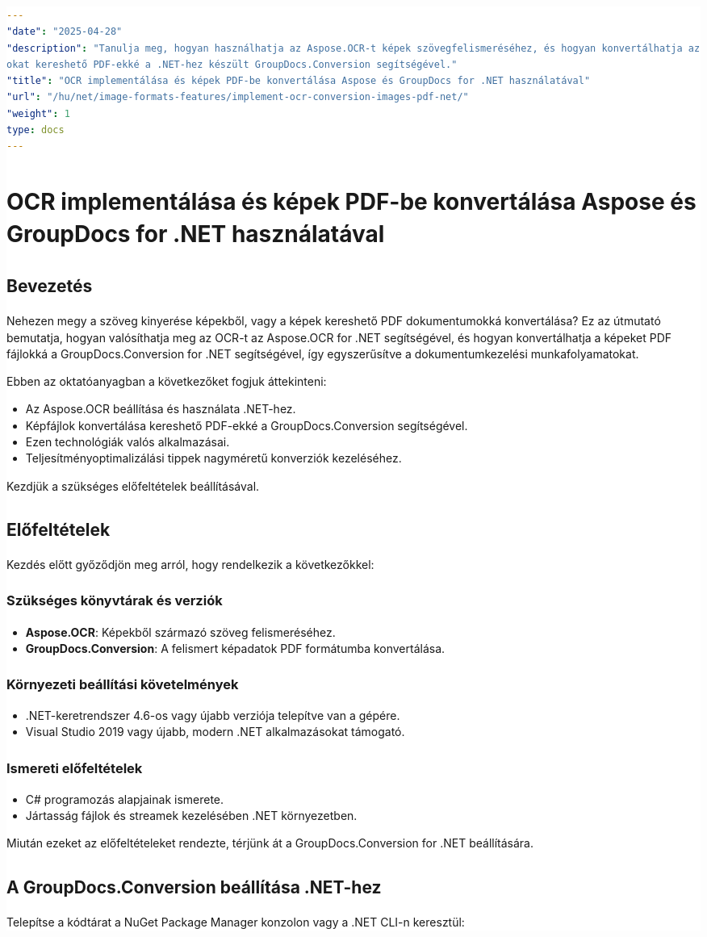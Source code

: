 ```yaml
---
"date": "2025-04-28"
"description": "Tanulja meg, hogyan használhatja az Aspose.OCR-t képek szövegfelismeréséhez, és hogyan konvertálhatja azokat kereshető PDF-ekké a .NET-hez készült GroupDocs.Conversion segítségével."
"title": "OCR implementálása és képek PDF-be konvertálása Aspose és GroupDocs for .NET használatával"
"url": "/hu/net/image-formats-features/implement-ocr-conversion-images-pdf-net/"
"weight": 1
type: docs
---
```

# OCR implementálása és képek PDF-be konvertálása Aspose és GroupDocs for .NET használatával

## Bevezetés
Nehezen megy a szöveg kinyerése képekből, vagy a képek kereshető PDF dokumentumokká konvertálása? Ez az útmutató bemutatja, hogyan valósíthatja meg az OCR-t az Aspose.OCR for .NET segítségével, és hogyan konvertálhatja a képeket PDF fájlokká a GroupDocs.Conversion for .NET segítségével, így egyszerűsítve a dokumentumkezelési munkafolyamatokat.

Ebben az oktatóanyagban a következőket fogjuk áttekinteni:
- Az Aspose.OCR beállítása és használata .NET-hez.
- Képfájlok konvertálása kereshető PDF-ekké a GroupDocs.Conversion segítségével.
- Ezen technológiák valós alkalmazásai.
- Teljesítményoptimalizálási tippek nagyméretű konverziók kezeléséhez.

Kezdjük a szükséges előfeltételek beállításával.

## Előfeltételek
Kezdés előtt győződjön meg arról, hogy rendelkezik a következőkkel:

### Szükséges könyvtárak és verziók
- **Aspose.OCR**: Képekből származó szöveg felismeréséhez.
- **GroupDocs.Conversion**: A felismert képadatok PDF formátumba konvertálása.
  
### Környezeti beállítási követelmények
- .NET-keretrendszer 4.6-os vagy újabb verziója telepítve van a gépére.
- Visual Studio 2019 vagy újabb, modern .NET alkalmazásokat támogató.
  
### Ismereti előfeltételek
- C# programozás alapjainak ismerete.
- Jártasság fájlok és streamek kezelésében .NET környezetben.

Miután ezeket az előfeltételeket rendezte, térjünk át a GroupDocs.Conversion for .NET beállítására.

## A GroupDocs.Conversion beállítása .NET-hez
Telepítse a kódtárat a NuGet Package Manager konzolon vagy a .NET CLI-n keresztül:
